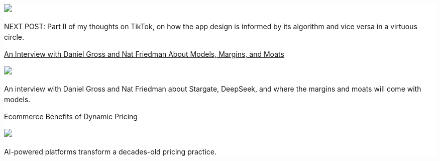 </div>

<div class="card-image">

[![](http://static1.squarespace.com/static/4ff36e51e4b0d277e953e394/t/5f2801c89526e63b9bc1e3e3/1596457424557/image+%283%29.jpeg?format=1500w)](https://www.eugenewei.com/blog/2020/8/3/tiktok-and-the-sorting-hat)

</div>

NEXT POST: Part II of my thoughts on TikTok, on how the app design is
informed by its algorithm and vice versa in a virtuous circle.

</div>

<div class="card">

<div class="card-title">

[An Interview with Daniel Gross and Nat Friedman About Models, Margins,
and
Moats](https://stratechery.com/2025/an-interview-with-daniel-gross-and-nat-friedman-about-models-margins-and-moats/)

</div>

<div class="card-image">

[![](https://i0.wp.com/stratechery.com/wp-content/uploads/2018/03/cropped-android-chrome-512x512-1.png?fit=512%2C512&ssl=1)](https://stratechery.com/2025/an-interview-with-daniel-gross-and-nat-friedman-about-models-margins-and-moats/)

</div>

An interview with Daniel Gross and Nat Friedman about Stargate,
DeepSeek, and where the margins and moats will come with models.

</div>

<div class="card">

<div class="card-title">

[Ecommerce Benefits of Dynamic
Pricing](https://www.practicalecommerce.com/ecommerce-benefits-of-dynamic-pricing)

</div>

<div class="card-image">

[![](https://www.practicalecommerce.com/wp-content/uploads/2025/01/010825-featured-water-bottles.jpg)](https://www.practicalecommerce.com/ecommerce-benefits-of-dynamic-pricing)

</div>

AI-powered platforms transform a decades-old pricing practice.

</div>

<div class="card">

<div class="card-title">
